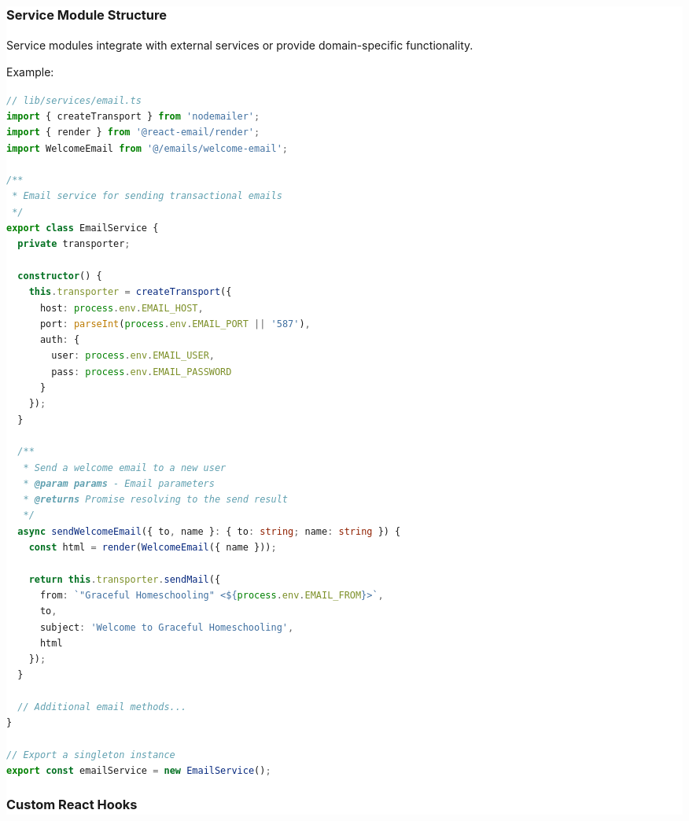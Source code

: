 ### Service Module Structure

Service modules integrate with external services or provide domain-specific functionality.

Example:
```typescript
// lib/services/email.ts
import { createTransport } from 'nodemailer';
import { render } from '@react-email/render';
import WelcomeEmail from '@/emails/welcome-email';

/**
 * Email service for sending transactional emails
 */
export class EmailService {
  private transporter;
  
  constructor() {
    this.transporter = createTransport({
      host: process.env.EMAIL_HOST,
      port: parseInt(process.env.EMAIL_PORT || '587'),
      auth: {
        user: process.env.EMAIL_USER,
        pass: process.env.EMAIL_PASSWORD
      }
    });
  }
  
  /**
   * Send a welcome email to a new user
   * @param params - Email parameters
   * @returns Promise resolving to the send result
   */
  async sendWelcomeEmail({ to, name }: { to: string; name: string }) {
    const html = render(WelcomeEmail({ name }));
    
    return this.transporter.sendMail({
      from: `"Graceful Homeschooling" <${process.env.EMAIL_FROM}>`,
      to,
      subject: 'Welcome to Graceful Homeschooling',
      html
    });
  }
  
  // Additional email methods...
}

// Export a singleton instance
export const emailService = new EmailService();
```

### Custom React Hooks
